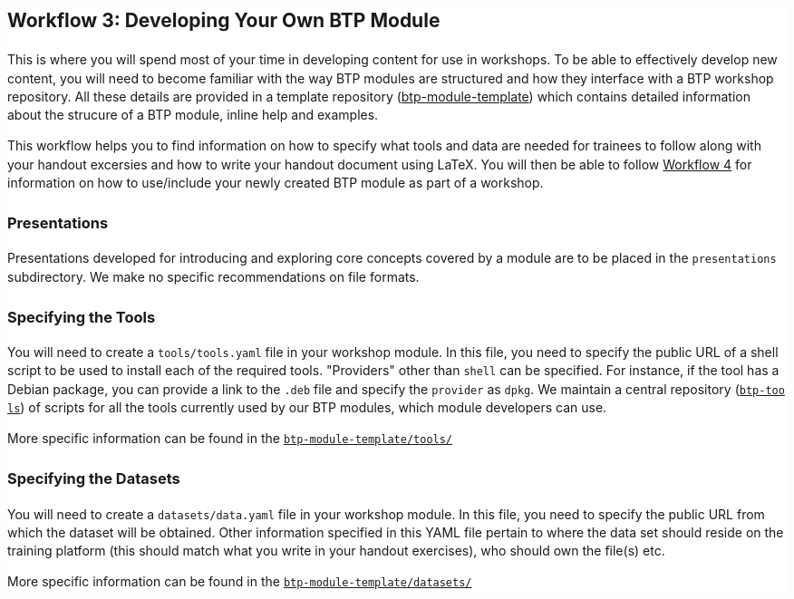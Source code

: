 Workflow 3: Developing Your Own BTP Module
------------------------------------------

This is where you will spend most of your time in developing content for use in workshops. To be able to
effectively develop new content, you will need to become familiar with the way BTP modules are structured
and how they interface with a BTP workshop repository. All these details are provided in a template repository
([btp-module-template](https://github.com/BPA-CSIRO-Workshops/btp-module-template)) which contains detailed
information about the strucure of a BTP module, inline help and examples.

This workflow helps you to find information on how to specify what tools and data are needed for trainees
to follow along with your handout excersies and how to write your handout document using LaTeX. You will
then be able to follow [Workflow 4](#workflow-4-developing-your-own-btp-workshop)
for information on how to use/include your newly created BTP module as part of a workshop.

### Presentations

Presentations developed for introducing and exploring core concepts covered by a module are to be placed in the
`presentations` subdirectory. We make no specific recommendations on file formats.

### Specifying the Tools

You will need to create a `tools/tools.yaml` file in your workshop module. In this file, you need to
specify the public URL of a shell script to be used to install each of the required tools. "Providers" other than
`shell` can be specified. For instance, if the tool has a Debian package, you can provide a link to the `.deb` file
and specify the `provider` as `dpkg`. We maintain a central repository
([`btp-tools`](https://github.com/BPA-CSIRO-Workshops/btp-tools)) of scripts for all the tools currently used by our BTP
modules, which module developers can use.

More specific information can be found in the [`btp-module-template/tools/`](https://github.com/BPA-CSIRO-Workshops/btp-module-template/tree/master/tools/)

### Specifying the Datasets

You will need to create a `datasets/data.yaml` file in your workshop module. In this file, you need to
specify the public URL from which the dataset will be obtained. Other information specified in this YAML file
pertain to where the data set should reside on the training platform (this should match what you write in your
handout exercises), who should own the file(s) etc.

More specific information can be found in the [`btp-module-template/datasets/`](https://github.com/BPA-CSIRO-Workshops/btp-module-template/tree/master/datasets/)
